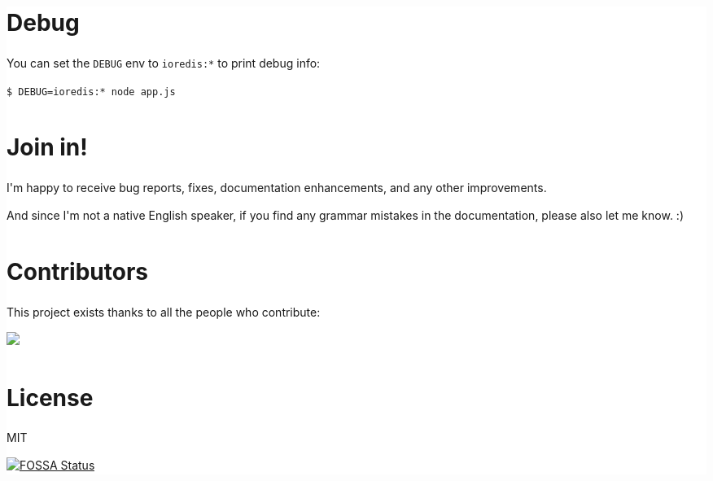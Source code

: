 # Debug

You can set the `DEBUG` env to `ioredis:*` to print debug info:

```shell
$ DEBUG=ioredis:* node app.js
```

# Join in!

I'm happy to receive bug reports, fixes, documentation enhancements, and any other improvements.

And since I'm not a native English speaker, if you find any grammar mistakes in the documentation, please also let me know. :)

# Contributors

This project exists thanks to all the people who contribute:

<a href="https://github.com/redis/ioredis/graphs/contributors"><img src="https://opencollective.com/ioredis/contributors.svg?width=890&showBtn=false" /></a>

# License

MIT

[![FOSSA Status](https://app.fossa.io/api/projects/git%2Bgithub.com%2Fluin%2Fioredis.svg?type=large)](https://app.fossa.io/projects/git%2Bgithub.com%2Fluin%2Fioredis?ref=badge_large)

